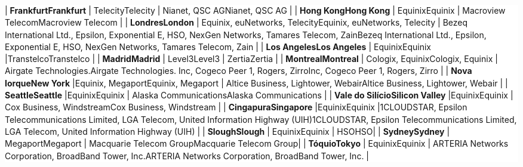 | <span data-ttu-id="7284e-291">**Frankfurt**</span><span class="sxs-lookup"><span data-stu-id="7284e-291">**Frankfurt**</span></span> | <span data-ttu-id="7284e-292">Telecity</span><span class="sxs-lookup"><span data-stu-id="7284e-292">Telecity</span></span> | <span data-ttu-id="7284e-293">Nianet, QSC AG</span><span class="sxs-lookup"><span data-stu-id="7284e-293">Nianet, QSC AG</span></span> |
| <span data-ttu-id="7284e-294">**Hong Kong**</span><span class="sxs-lookup"><span data-stu-id="7284e-294">**Hong Kong**</span></span> | <span data-ttu-id="7284e-295">Equinix</span><span class="sxs-lookup"><span data-stu-id="7284e-295">Equinix</span></span> | <span data-ttu-id="7284e-296">Macroview Telecom</span><span class="sxs-lookup"><span data-stu-id="7284e-296">Macroview Telecom</span></span> |
| <span data-ttu-id="7284e-297">**Londres**</span><span class="sxs-lookup"><span data-stu-id="7284e-297">**London**</span></span> | <span data-ttu-id="7284e-298">Equinix, euNetworks, Telecity</span><span class="sxs-lookup"><span data-stu-id="7284e-298">Equinix, euNetworks, Telecity</span></span> | <span data-ttu-id="7284e-299">Bezeq International Ltd., Epsilon, Exponential E, HSO, NexGen Networks, Tamares Telecom, Zain</span><span class="sxs-lookup"><span data-stu-id="7284e-299">Bezeq International Ltd., Epsilon, Exponential E, HSO, NexGen Networks, Tamares Telecom, Zain</span></span> |
| <span data-ttu-id="7284e-300">**Los Angeles**</span><span class="sxs-lookup"><span data-stu-id="7284e-300">**Los Angeles**</span></span> | <span data-ttu-id="7284e-301">Equinix</span><span class="sxs-lookup"><span data-stu-id="7284e-301">Equinix</span></span> |<span data-ttu-id="7284e-302">Transtelco</span><span class="sxs-lookup"><span data-stu-id="7284e-302">Transtelco</span></span> |
| <span data-ttu-id="7284e-303">**Madrid**</span><span class="sxs-lookup"><span data-stu-id="7284e-303">**Madrid**</span></span> | <span data-ttu-id="7284e-304">Level3</span><span class="sxs-lookup"><span data-stu-id="7284e-304">Level3</span></span> | <span data-ttu-id="7284e-305">Zertia</span><span class="sxs-lookup"><span data-stu-id="7284e-305">Zertia</span></span> |
| <span data-ttu-id="7284e-306">**Montreal**</span><span class="sxs-lookup"><span data-stu-id="7284e-306">**Montreal**</span></span> | <span data-ttu-id="7284e-307">Cologix, Equinix</span><span class="sxs-lookup"><span data-stu-id="7284e-307">Cologix, Equinix</span></span> | <span data-ttu-id="7284e-308">Airgate Technologies.</span><span class="sxs-lookup"><span data-stu-id="7284e-308">Airgate Technologies.</span></span> <span data-ttu-id="7284e-309">Inc, Cogeco Peer 1, Rogers, Zirro</span><span class="sxs-lookup"><span data-stu-id="7284e-309">Inc, Cogeco Peer 1, Rogers, Zirro</span></span> |
| <span data-ttu-id="7284e-310">**Nova Iorque**</span><span class="sxs-lookup"><span data-stu-id="7284e-310">**New York**</span></span> |<span data-ttu-id="7284e-311">Equinix, Megaport</span><span class="sxs-lookup"><span data-stu-id="7284e-311">Equinix, Megaport</span></span> | <span data-ttu-id="7284e-312">Altice Business, Lightower, Webair</span><span class="sxs-lookup"><span data-stu-id="7284e-312">Altice Business, Lightower, Webair</span></span> |
| <span data-ttu-id="7284e-313">**Seattle**</span><span class="sxs-lookup"><span data-stu-id="7284e-313">**Seattle**</span></span> |<span data-ttu-id="7284e-314">Equinix</span><span class="sxs-lookup"><span data-stu-id="7284e-314">Equinix</span></span> | <span data-ttu-id="7284e-315">Alaska Communications</span><span class="sxs-lookup"><span data-stu-id="7284e-315">Alaska Communications</span></span> |
| <span data-ttu-id="7284e-316">**Vale do Silício**</span><span class="sxs-lookup"><span data-stu-id="7284e-316">**Silicon Valley**</span></span> |<span data-ttu-id="7284e-317">Equinix</span><span class="sxs-lookup"><span data-stu-id="7284e-317">Equinix</span></span> | <span data-ttu-id="7284e-318">Cox Business, Windstream</span><span class="sxs-lookup"><span data-stu-id="7284e-318">Cox Business, Windstream</span></span> |
| <span data-ttu-id="7284e-319">**Cingapura**</span><span class="sxs-lookup"><span data-stu-id="7284e-319">**Singapore**</span></span> |<span data-ttu-id="7284e-320">Equinix</span><span class="sxs-lookup"><span data-stu-id="7284e-320">Equinix</span></span> |<span data-ttu-id="7284e-321">1CLOUDSTAR, Epsilon Telecommunications Limited, LGA Telecom, United Information Highway (UIH)</span><span class="sxs-lookup"><span data-stu-id="7284e-321">1CLOUDSTAR, Epsilon Telecommunications Limited, LGA Telecom, United Information Highway (UIH)</span></span> |
| <span data-ttu-id="7284e-322">**Slough**</span><span class="sxs-lookup"><span data-stu-id="7284e-322">**Slough**</span></span> | <span data-ttu-id="7284e-323">Equinix</span><span class="sxs-lookup"><span data-stu-id="7284e-323">Equinix</span></span> | <span data-ttu-id="7284e-324">HSO</span><span class="sxs-lookup"><span data-stu-id="7284e-324">HSO</span></span>|
| <span data-ttu-id="7284e-325">**Sydney**</span><span class="sxs-lookup"><span data-stu-id="7284e-325">**Sydney**</span></span> | <span data-ttu-id="7284e-326">Megaport</span><span class="sxs-lookup"><span data-stu-id="7284e-326">Megaport</span></span> | <span data-ttu-id="7284e-327">Macquarie Telecom Group</span><span class="sxs-lookup"><span data-stu-id="7284e-327">Macquarie Telecom Group</span></span>|
| <span data-ttu-id="7284e-328">**Tóquio**</span><span class="sxs-lookup"><span data-stu-id="7284e-328">**Tokyo**</span></span> | <span data-ttu-id="7284e-329">Equinix</span><span class="sxs-lookup"><span data-stu-id="7284e-329">Equinix</span></span> | <span data-ttu-id="7284e-330">ARTERIA Networks Corporation, BroadBand Tower, Inc.</span><span class="sxs-lookup"><span data-stu-id="7284e-330">ARTERIA Networks Corporation, BroadBand Tower, Inc.</span></span> |